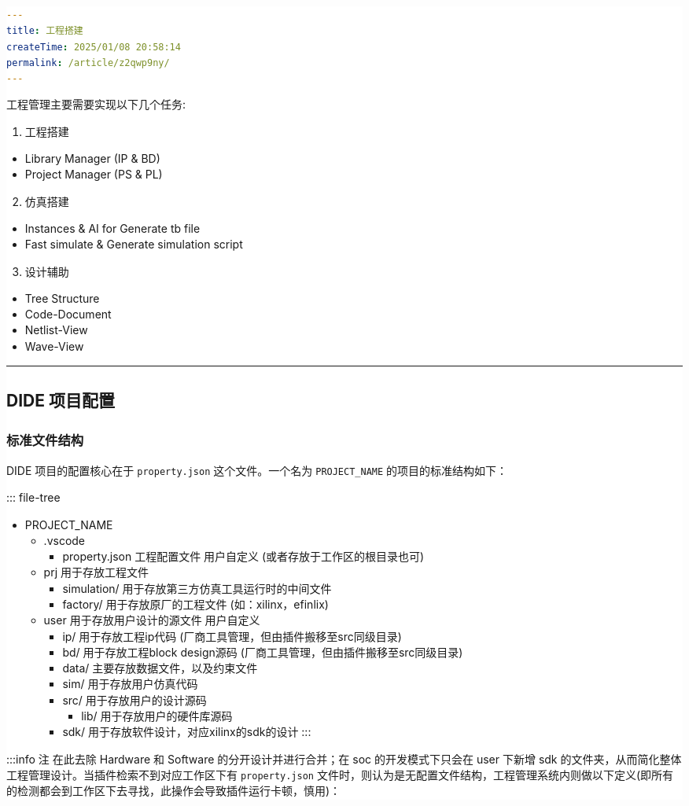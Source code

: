 ```yaml
---
title: 工程搭建
createTime: 2025/01/08 20:58:14
permalink: /article/z2qwp9ny/
---
```


工程管理主要需要实现以下几个任务:

1. 工程搭建
  - Library Manager (IP & BD)
  - Project Manager (PS & PL)
2. 仿真搭建
  - Instances & AI for Generate tb file
  - Fast simulate & Generate simulation script
3. 设计辅助
  - Tree Structure
  - Code-Document
  - Netlist-View
  - Wave-View



---

## DIDE 项目配置

### 标准文件结构

DIDE 项目的配置核心在于 `property.json` 这个文件。一个名为 `PROJECT_NAME` 的项目的标准结构如下：

::: file-tree

- PROJECT_NAME
  - .vscode
    - property.json  工程配置文件 用户自定义 (或者存放于工作区的根目录也可)
  - prj  用于存放工程文件
    - simulation/  用于存放第三方仿真工具运行时的中间文件
    - factory/  用于存放原厂的工程文件 (如：xilinx，efinlix)
  - user  用于存放用户设计的源文件 用户自定义
    - ip/  用于存放工程ip代码 (厂商工具管理，但由插件搬移至src同级目录)
    - bd/  用于存放工程block design源码 (厂商工具管理，但由插件搬移至src同级目录)
    - data/  主要存放数据文件，以及约束文件
    - sim/  用于存放用户仿真代码
    - src/  用于存放用户的设计源码
      - lib/  用于存放用户的硬件库源码
    - sdk/  用于存放软件设计，对应xilinx的sdk的设计
:::

:::info 注
在此去除 Hardware 和 Software 的分开设计并进行合并；在 soc 的开发模式下只会在 user 下新增 sdk 的文件夹，从而简化整体工程管理设计。当插件检索不到对应工作区下有 `property.json` 文件时，则认为是无配置文件结构，工程管理系统内则做以下定义(即所有的检测都会到工作区下去寻找，此操作会导致插件运行卡顿，慎用)：
